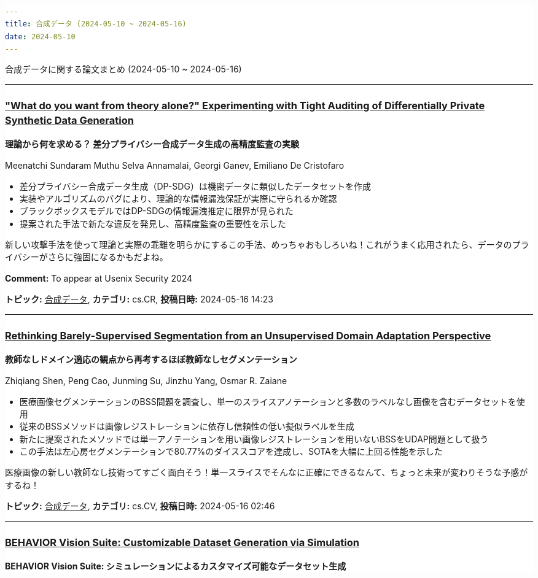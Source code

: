 ```yaml
---
title: 合成データ (2024-05-10 ~ 2024-05-16)
date: 2024-05-10
---
```


合成データに関する論文まとめ (2024-05-10 ~ 2024-05-16)


- - -

### ["What do you want from theory alone?" Experimenting with Tight Auditing of Differentially Private Synthetic Data Generation](http://arxiv.org/abs/2405.10994)

**理論から何を求める？ 差分プライバシー合成データ生成の高精度監査の実験**

Meenatchi Sundaram Muthu Selva Annamalai, Georgi Ganev, Emiliano De Cristofaro

- 差分プライバシー合成データ生成（DP-SDG）は機密データに類似したデータセットを作成
- 実装やアルゴリズムのバグにより、理論的な情報漏洩保証が実際に守られるか確認
- ブラックボックスモデルではDP-SDGの情報漏洩推定に限界が見られた
- 提案された手法で新たな違反を発見し、高精度監査の重要性を示した

新しい攻撃手法を使って理論と実際の乖離を明らかにするこの手法、めっちゃおもしろいね！これがうまく応用されたら、データのプライバシーがさらに強固になるかもだよね。

**Comment:** To appear at Usenix Security 2024

**トピック:** [合成データ](../../sd), **カテゴリ:** cs.CR, **投稿日時:** 2024-05-16 14:23


- - -

### [Rethinking Barely-Supervised Segmentation from an Unsupervised Domain Adaptation Perspective](http://arxiv.org/abs/2405.09777)

**教師なしドメイン適応の観点から再考するほぼ教師なしセグメンテーション**

Zhiqiang Shen, Peng Cao, Junming Su, Jinzhu Yang, Osmar R. Zaiane

- 医療画像セグメンテーションのBSS問題を調査し、単一のスライスアノテーションと多数のラベルなし画像を含むデータセットを使用
- 従来のBSSメソッドは画像レジストレーションに依存し信頼性の低い擬似ラベルを生成
- 新たに提案されたメソッドでは単一アノテーションを用い画像レジストレーションを用いないBSSをUDAP問題として扱う
- この手法は左心房セグメンテーションで80.77%のダイススコアを達成し、SOTAを大幅に上回る性能を示した

医療画像の新しい教師なし技術ってすごく面白そう！単一スライスでそんなに正確にできるなんて、ちょっと未来が変わりそうな予感がするね！



**トピック:** [合成データ](../../sd), **カテゴリ:** cs.CV, **投稿日時:** 2024-05-16 02:46


- - -

### [BEHAVIOR Vision Suite: Customizable Dataset Generation via Simulation](http://arxiv.org/abs/2405.09546)

**BEHAVIOR Vision Suite: シミュレーションによるカスタマイズ可能なデータセット生成**
